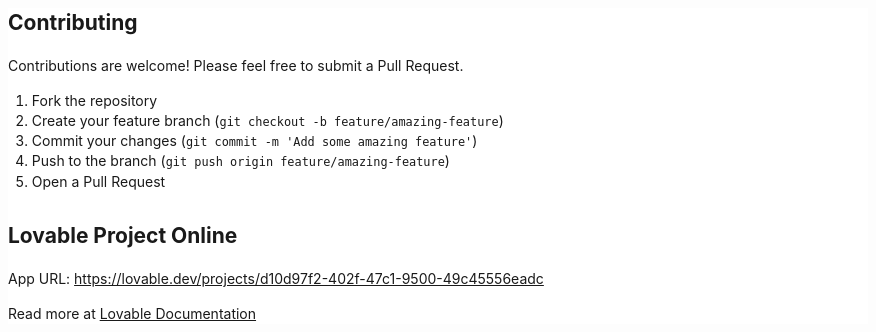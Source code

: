 ## Contributing

Contributions are welcome! Please feel free to submit a Pull Request.

1. Fork the repository
2. Create your feature branch (`git checkout -b feature/amazing-feature`)
3. Commit your changes (`git commit -m 'Add some amazing feature'`)
4. Push to the branch (`git push origin feature/amazing-feature`)
5. Open a Pull Request

## Lovable Project Online

App URL: https://lovable.dev/projects/d10d97f2-402f-47c1-9500-49c45556eadc

Read more at [Lovable Documentation](https://docs.lovable.dev/)

